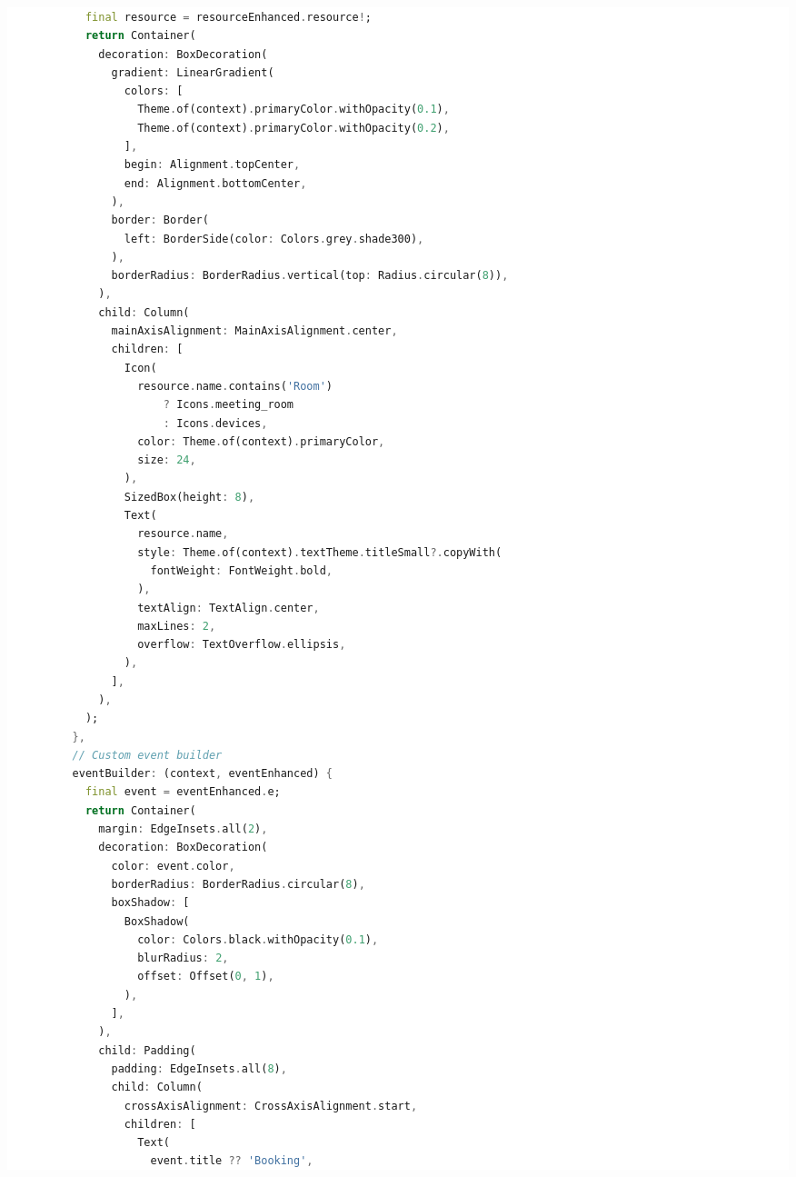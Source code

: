 ```dart
            final resource = resourceEnhanced.resource!;
            return Container(
              decoration: BoxDecoration(
                gradient: LinearGradient(
                  colors: [
                    Theme.of(context).primaryColor.withOpacity(0.1),
                    Theme.of(context).primaryColor.withOpacity(0.2),
                  ],
                  begin: Alignment.topCenter,
                  end: Alignment.bottomCenter,
                ),
                border: Border(
                  left: BorderSide(color: Colors.grey.shade300),
                ),
                borderRadius: BorderRadius.vertical(top: Radius.circular(8)),
              ),
              child: Column(
                mainAxisAlignment: MainAxisAlignment.center,
                children: [
                  Icon(
                    resource.name.contains('Room') 
                        ? Icons.meeting_room 
                        : Icons.devices,
                    color: Theme.of(context).primaryColor,
                    size: 24,
                  ),
                  SizedBox(height: 8),
                  Text(
                    resource.name,
                    style: Theme.of(context).textTheme.titleSmall?.copyWith(
                      fontWeight: FontWeight.bold,
                    ),
                    textAlign: TextAlign.center,
                    maxLines: 2,
                    overflow: TextOverflow.ellipsis,
                  ),
                ],
              ),
            );
          },
          // Custom event builder
          eventBuilder: (context, eventEnhanced) {
            final event = eventEnhanced.e;
            return Container(
              margin: EdgeInsets.all(2),
              decoration: BoxDecoration(
                color: event.color,
                borderRadius: BorderRadius.circular(8),
                boxShadow: [
                  BoxShadow(
                    color: Colors.black.withOpacity(0.1),
                    blurRadius: 2,
                    offset: Offset(0, 1),
                  ),
                ],
              ),
              child: Padding(
                padding: EdgeInsets.all(8),
                child: Column(
                  crossAxisAlignment: CrossAxisAlignment.start,
                  children: [
                    Text(
                      event.title ?? 'Booking',
```